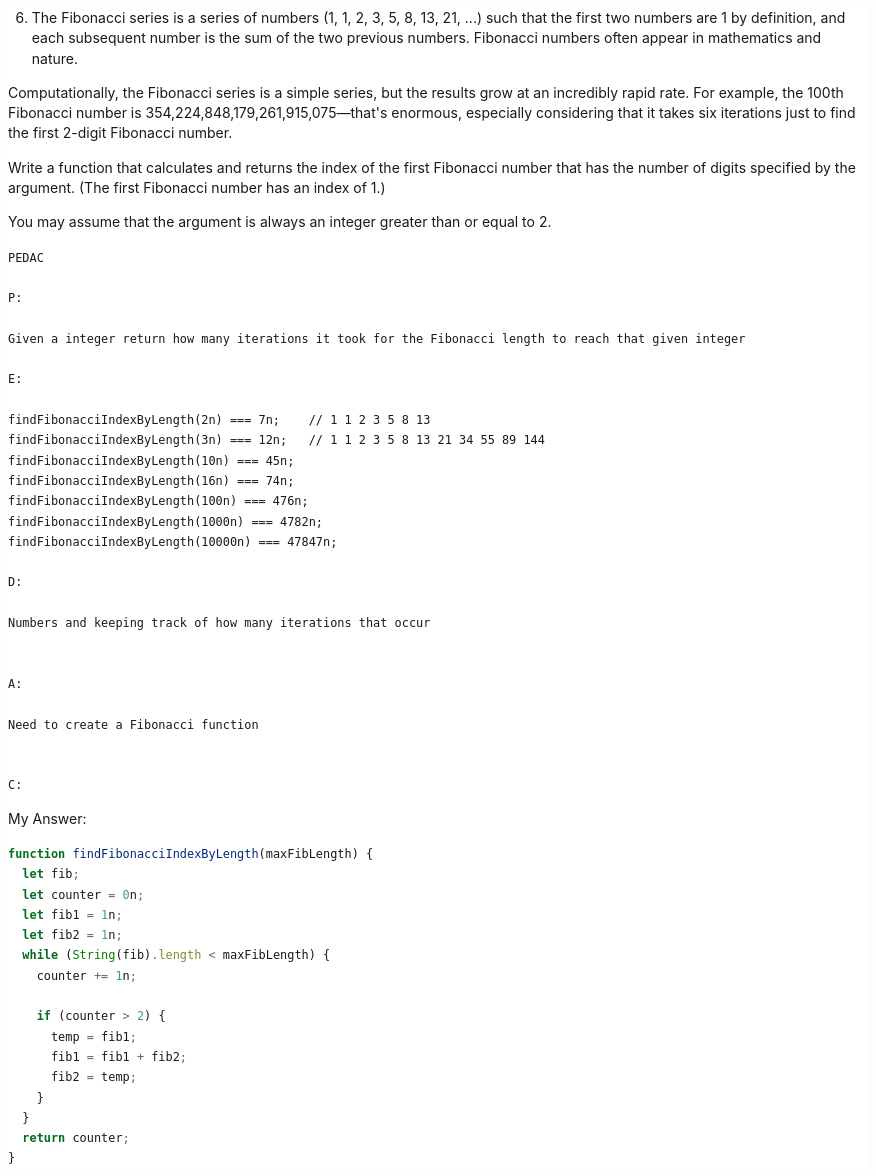 6. The Fibonacci series is a series of numbers (1, 1, 2, 3, 5, 8, 13, 21, ...) such that the first two numbers are 1 by definition, and each subsequent number is the sum of the two previous numbers. Fibonacci numbers often appear in mathematics and nature.

Computationally, the Fibonacci series is a simple series, but the results grow at an incredibly rapid rate. For example, the 100th Fibonacci number is 354,224,848,179,261,915,075—that's enormous, especially considering that it takes six iterations just to find the first 2-digit Fibonacci number.

Write a function that calculates and returns the index of the first Fibonacci number that has the number of digits specified by the argument. (The first Fibonacci number has an index of 1.)

You may assume that the argument is always an integer greater than or equal to 2.

```
PEDAC

P:

Given a integer return how many iterations it took for the Fibonacci length to reach that given integer

E:

findFibonacciIndexByLength(2n) === 7n;    // 1 1 2 3 5 8 13
findFibonacciIndexByLength(3n) === 12n;   // 1 1 2 3 5 8 13 21 34 55 89 144
findFibonacciIndexByLength(10n) === 45n;
findFibonacciIndexByLength(16n) === 74n;
findFibonacciIndexByLength(100n) === 476n;
findFibonacciIndexByLength(1000n) === 4782n;
findFibonacciIndexByLength(10000n) === 47847n;

D:

Numbers and keeping track of how many iterations that occur


A:

Need to create a Fibonacci function


C:
```

My Answer:

```javascript
function findFibonacciIndexByLength(maxFibLength) {
  let fib;
  let counter = 0n;
  let fib1 = 1n;
  let fib2 = 1n;
  while (String(fib).length < maxFibLength) {
    counter += 1n;

    if (counter > 2) {
      temp = fib1;
      fib1 = fib1 + fib2;
      fib2 = temp;
    }
  }
  return counter;
}
```
